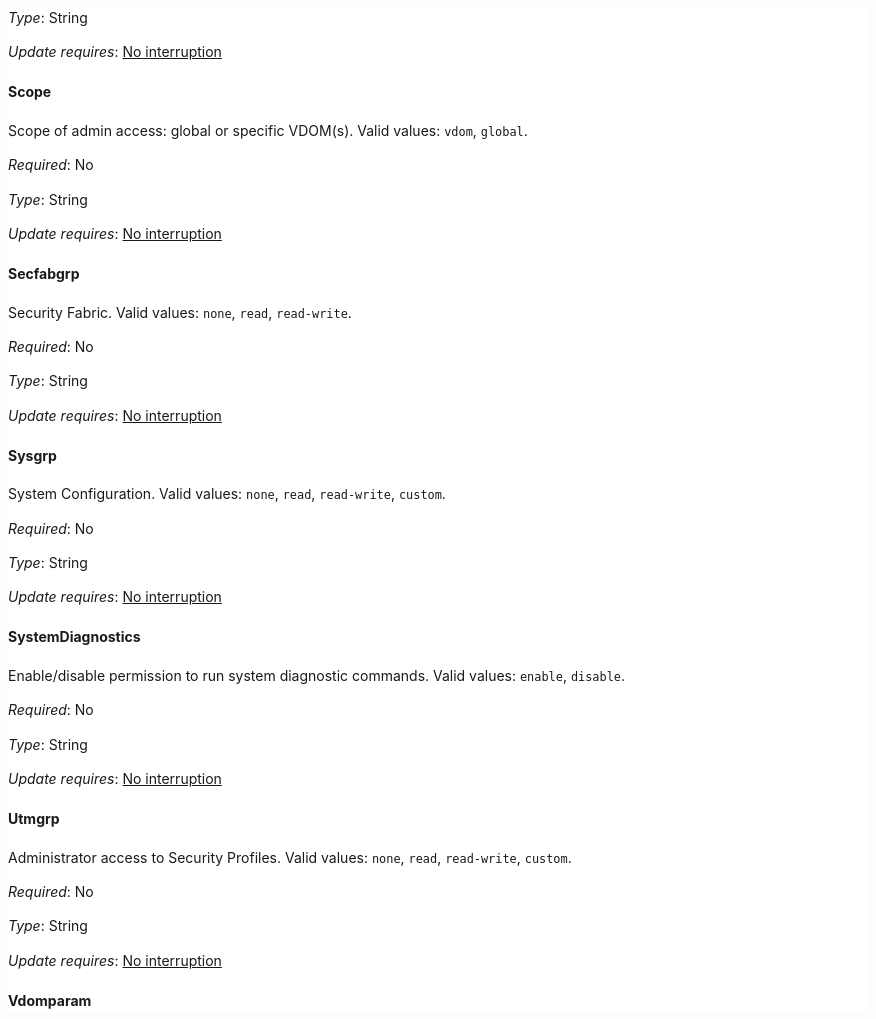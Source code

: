 _Type_: String

_Update requires_: [No interruption](https://docs.aws.amazon.com/AWSCloudFormation/latest/UserGuide/using-cfn-updating-stacks-update-behaviors.html#update-no-interrupt)

#### Scope

Scope of admin access: global or specific VDOM(s). Valid values: `vdom`, `global`.

_Required_: No

_Type_: String

_Update requires_: [No interruption](https://docs.aws.amazon.com/AWSCloudFormation/latest/UserGuide/using-cfn-updating-stacks-update-behaviors.html#update-no-interrupt)

#### Secfabgrp

Security Fabric. Valid values: `none`, `read`, `read-write`.

_Required_: No

_Type_: String

_Update requires_: [No interruption](https://docs.aws.amazon.com/AWSCloudFormation/latest/UserGuide/using-cfn-updating-stacks-update-behaviors.html#update-no-interrupt)

#### Sysgrp

System Configuration. Valid values: `none`, `read`, `read-write`, `custom`.

_Required_: No

_Type_: String

_Update requires_: [No interruption](https://docs.aws.amazon.com/AWSCloudFormation/latest/UserGuide/using-cfn-updating-stacks-update-behaviors.html#update-no-interrupt)

#### SystemDiagnostics

Enable/disable permission to run system diagnostic commands. Valid values: `enable`, `disable`.

_Required_: No

_Type_: String

_Update requires_: [No interruption](https://docs.aws.amazon.com/AWSCloudFormation/latest/UserGuide/using-cfn-updating-stacks-update-behaviors.html#update-no-interrupt)

#### Utmgrp

Administrator access to Security Profiles. Valid values: `none`, `read`, `read-write`, `custom`.

_Required_: No

_Type_: String

_Update requires_: [No interruption](https://docs.aws.amazon.com/AWSCloudFormation/latest/UserGuide/using-cfn-updating-stacks-update-behaviors.html#update-no-interrupt)

#### Vdomparam

